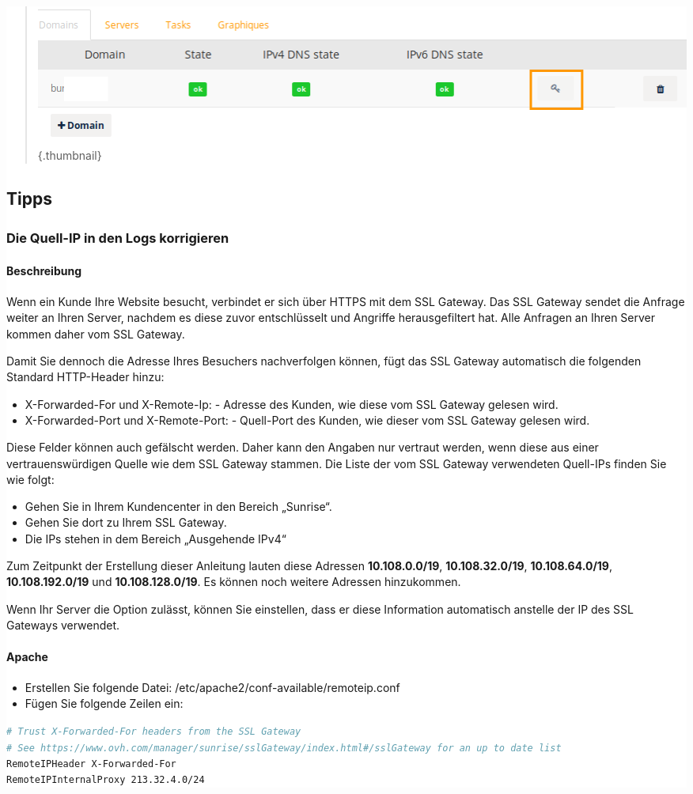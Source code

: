 > ![Regenerate SSL](images/16.PNG){.thumbnail}
> 
>

## Tipps

### Die Quell-IP in den Logs korrigieren

#### Beschreibung
Wenn ein Kunde Ihre Website besucht, verbindet er sich über HTTPS mit dem SSL Gateway. Das SSL Gateway sendet die Anfrage weiter an Ihren Server, nachdem es diese zuvor entschlüsselt und Angriffe herausgefiltert hat. Alle Anfragen an Ihren Server kommen daher vom SSL Gateway.

Damit Sie dennoch die Adresse Ihres Besuchers nachverfolgen können, fügt das SSL Gateway automatisch die folgenden Standard HTTP-Header hinzu:

- X-Forwarded-For und X-Remote-Ip: - Adresse des Kunden, wie diese vom SSL Gateway gelesen wird.
- X-Forwarded-Port und X-Remote-Port: - Quell-Port des Kunden, wie dieser vom SSL Gateway gelesen wird.

Diese Felder können auch gefälscht werden. Daher kann den Angaben nur vertraut werden, wenn diese aus einer vertrauenswürdigen Quelle wie dem SSL Gateway stammen. Die Liste der vom SSL Gateway verwendeten Quell-IPs finden Sie wie folgt:

- Gehen Sie in Ihrem Kundencenter in den Bereich „Sunrise“.
- Gehen Sie dort zu Ihrem SSL Gateway.
- Die IPs stehen in dem Bereich „Ausgehende IPv4“

Zum Zeitpunkt der Erstellung dieser Anleitung lauten diese Adressen **10.108.0.0/19**, **10.108.32.0/19**, **10.108.64.0/19**, **10.108.192.0/19** und **10.108.128.0/19**. Es können noch weitere Adressen hinzukommen.

Wenn Ihr Server die Option zulässt, können Sie einstellen, dass er diese Information automatisch anstelle der IP des SSL Gateways verwendet.

#### Apache
- Erstellen Sie folgende Datei:
/etc/apache2/conf-available/remoteip.conf
- Fügen Sie folgende Zeilen ein:

```bash
# Trust X-Forwarded-For headers from the SSL Gateway
# See https://www.ovh.com/manager/sunrise/sslGateway/index.html#/sslGateway for an up to date list
RemoteIPHeader X-Forwarded-For
RemoteIPInternalProxy 213.32.4.0/24
```
